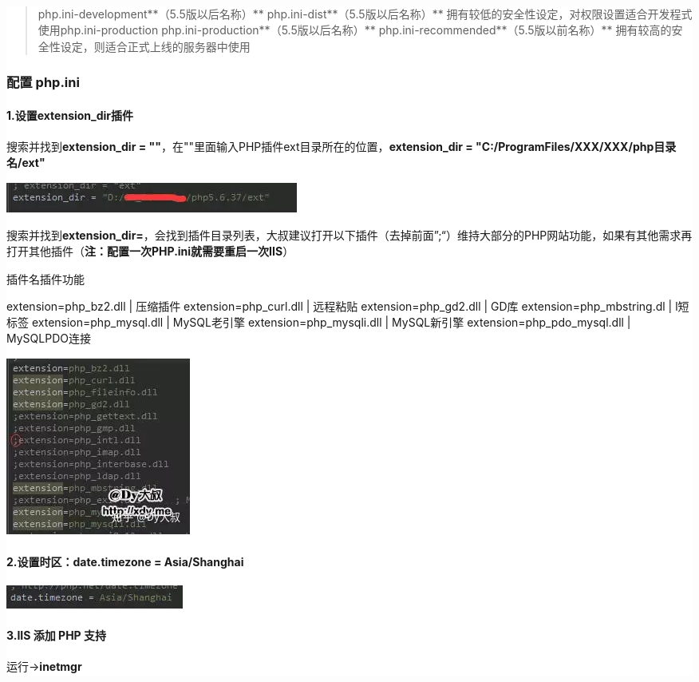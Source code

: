 > php.ini-development**（5.5版以后名称）**
> php.ini-dist**（5.5版以后名称）**
> 拥有较低的安全性设定，对权限设置适合开发程式使用php.ini-production
> php.ini-production**（5.5版以后名称）**
> php.ini-recommended**（5.5版以前名称）**
> 拥有较高的安全性设定，则适合正式上线的服务器中使用

### 配置 php.ini

#### 1.设置extension_dir插件

搜索并找到**extension_dir = ""**，在""里面输入PHP插件ext目录所在的位置，**extension_dir = "C:/ProgramFiles/XXX/XXX/php目录名/ext"**

![A1-7](A1-7.webp)

搜索并找到**extension_dir=**，会找到插件目录列表，大叔建议打开以下插件（去掉前面”;“）维持大部分的PHP网站功能，如果有其他需求再打开其他插件（**注：配置一次PHP.ini就需要重启一次IIS**）

插件名插件功能

extension=php_bz2.dll | 压缩插件
extension=php_curl.dll | 远程粘贴
extension=php_gd2.dll | GD库
extension=php_mbstring.dl | l短标签
extension=php_mysql.dll | MySQL老引擎
extension=php_mysqli.dll | MySQL新引擎
extension=php_pdo_mysql.dll | MySQLPDO连接

![A1-8](A1-8.webp)

#### 2.设置时区：date.timezone = Asia/Shanghai

![A1-9](A1-9.webp)

#### 3.IIS 添加 PHP 支持

运行->**inetmgr**
